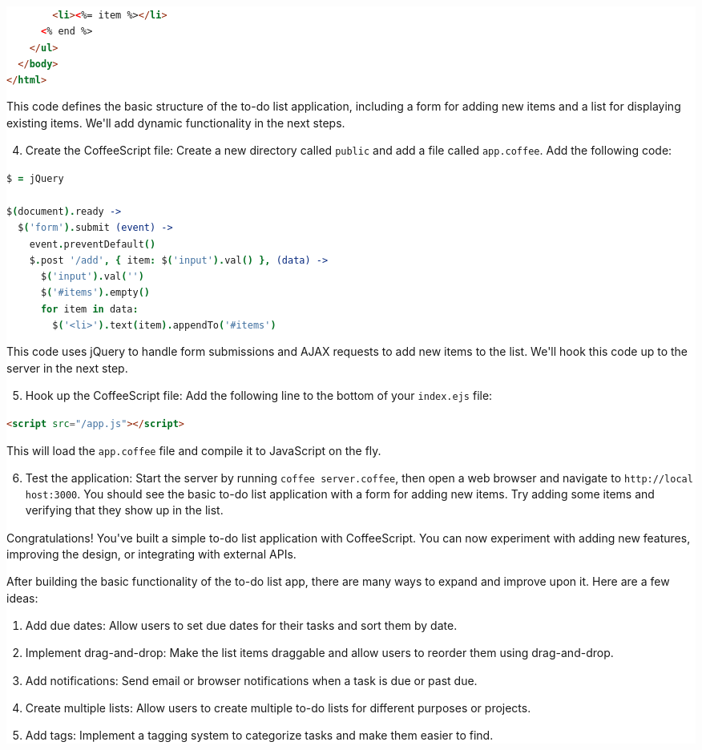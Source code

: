 ```html
        <li><%= item %></li>
      <% end %>
    </ul>
  </body>
</html>
```

This code defines the basic structure of the to-do list application, including a form for adding new items and a list for displaying existing items. We'll add dynamic functionality in the next steps.

4. Create the CoffeeScript file: Create a new directory called `public` and add a file called `app.coffee`. Add the following code:

```coffee
$ = jQuery

$(document).ready ->
  $('form').submit (event) ->
    event.preventDefault()
    $.post '/add', { item: $('input').val() }, (data) ->
      $('input').val('')
      $('#items').empty()
      for item in data:
        $('<li>').text(item).appendTo('#items')
```

This code uses jQuery to handle form submissions and AJAX requests to add new items to the list. We'll hook this code up to the server in the next step.

5. Hook up the CoffeeScript file: Add the following line to the bottom of your `index.ejs` file:

```html
<script src="/app.js"></script>
```

This will load the `app.coffee` file and compile it to JavaScript on the fly.

6. Test the application: Start the server by running `coffee server.coffee`, then open a web browser and navigate to `http://localhost:3000`. You should see the basic to-do list application with a form for adding new items. Try adding some items and verifying that they show up in the list.

Congratulations! You've built a simple to-do list application with CoffeeScript. You can now experiment with adding new features, improving the design, or integrating with external APIs.

After building the basic functionality of the to-do list app, there are many ways to expand and improve upon it. Here are a few ideas:

1. Add due dates: Allow users to set due dates for their tasks and sort them by date.

2. Implement drag-and-drop: Make the list items draggable and allow users to reorder them using drag-and-drop.

3. Add notifications: Send email or browser notifications when a task is due or past due.

4. Create multiple lists: Allow users to create multiple to-do lists for different purposes or projects.

5. Add tags: Implement a tagging system to categorize tasks and make them easier to find.
